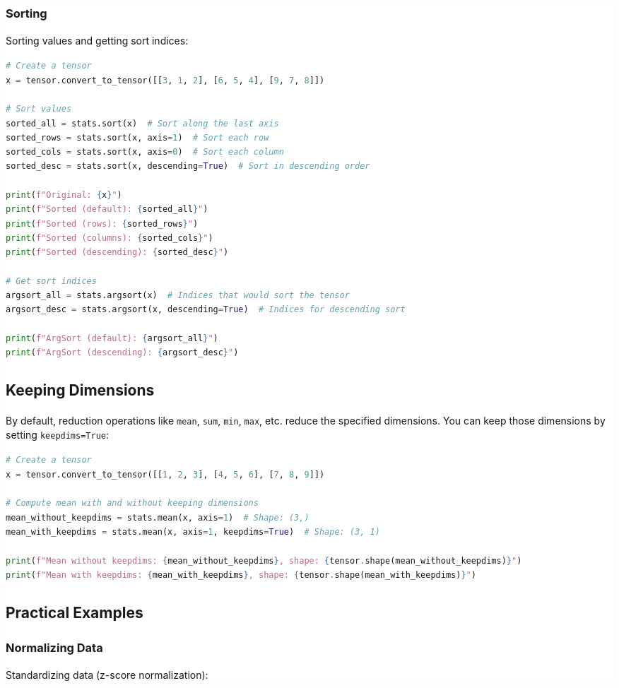 ### Sorting

Sorting values and getting sort indices:

```python
# Create a tensor
x = tensor.convert_to_tensor([[3, 1, 2], [6, 5, 4], [9, 7, 8]])

# Sort values
sorted_all = stats.sort(x)  # Sort along the last axis
sorted_rows = stats.sort(x, axis=1)  # Sort each row
sorted_cols = stats.sort(x, axis=0)  # Sort each column
sorted_desc = stats.sort(x, descending=True)  # Sort in descending order

print(f"Original: {x}")
print(f"Sorted (default): {sorted_all}")
print(f"Sorted (rows): {sorted_rows}")
print(f"Sorted (columns): {sorted_cols}")
print(f"Sorted (descending): {sorted_desc}")

# Get sort indices
argsort_all = stats.argsort(x)  # Indices that would sort the tensor
argsort_desc = stats.argsort(x, descending=True)  # Indices for descending sort

print(f"ArgSort (default): {argsort_all}")
print(f"ArgSort (descending): {argsort_desc}")
```

## Keeping Dimensions

By default, reduction operations like `mean`, `sum`, `min`, `max`, etc. reduce the specified dimensions. You can keep those dimensions by setting `keepdims=True`:

```python
# Create a tensor
x = tensor.convert_to_tensor([[1, 2, 3], [4, 5, 6], [7, 8, 9]])

# Compute mean with and without keeping dimensions
mean_without_keepdims = stats.mean(x, axis=1)  # Shape: (3,)
mean_with_keepdims = stats.mean(x, axis=1, keepdims=True)  # Shape: (3, 1)

print(f"Mean without keepdims: {mean_without_keepdims}, shape: {tensor.shape(mean_without_keepdims)}")
print(f"Mean with keepdims: {mean_with_keepdims}, shape: {tensor.shape(mean_with_keepdims)}")
```

## Practical Examples

### Normalizing Data

Standardizing data (z-score normalization):
